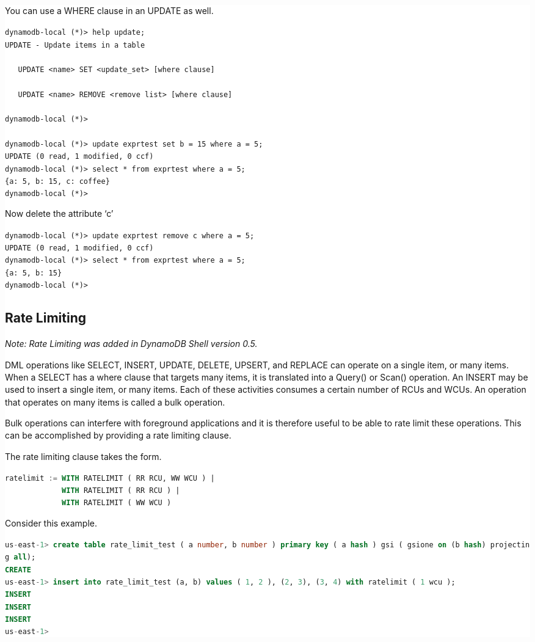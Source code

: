 You can use a WHERE clause in an UPDATE as well.

```
dynamodb-local (*)> help update;
UPDATE - Update items in a table

   UPDATE <name> SET <update_set> [where clause]

   UPDATE <name> REMOVE <remove list> [where clause]

dynamodb-local (*)>

dynamodb-local (*)> update exprtest set b = 15 where a = 5;
UPDATE (0 read, 1 modified, 0 ccf)
dynamodb-local (*)> select * from exprtest where a = 5;
{a: 5, b: 15, c: coffee}
dynamodb-local (*)>

```

Now delete the attribute ‘c’

```
dynamodb-local (*)> update exprtest remove c where a = 5; 
UPDATE (0 read, 1 modified, 0 ccf)
dynamodb-local (*)> select * from exprtest where a = 5;
{a: 5, b: 15}
dynamodb-local (*)>
```

## Rate Limiting

*Note: Rate Limiting was added in DynamoDB Shell version 0.5.*

DML operations like SELECT, INSERT, UPDATE, DELETE, UPSERT, and REPLACE can operate on a single item, or many items. When a SELECT has a where clause that targets many items, it is translated into a Query() or Scan() operation. An INSERT may be used to insert a single item, or many items. Each of these activities consumes a certain number of RCUs and WCUs. An operation that operates on many items is called a bulk operation.

Bulk operations can interfere with foreground applications and it is therefore useful to be able to rate limit these operations. This can be accomplished by providing a rate limiting clause.

The rate limiting clause takes the form.

``` SQL
ratelimit := WITH RATELIMIT ( RR RCU, WW WCU ) |
             WITH RATELIMIT ( RR RCU ) |
             WITH RATELIMIT ( WW WCU )
```

Consider this example.

``` SQL
us-east-1> create table rate_limit_test ( a number, b number ) primary key ( a hash ) gsi ( gsione on (b hash) projecting all);
CREATE
us-east-1> insert into rate_limit_test (a, b) values ( 1, 2 ), (2, 3), (3, 4) with ratelimit ( 1 wcu );
INSERT
INSERT
INSERT
us-east-1> 
```
